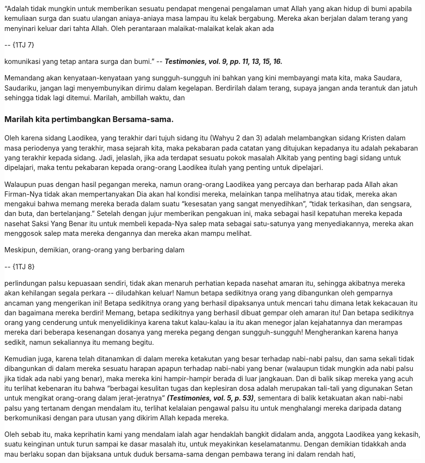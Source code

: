 “Adalah tidak mungkin untuk memberikan sesuatu pendapat mengenai pengalaman umat Allah yang akan hidup di bumi apabila kemuliaan surga dan suatu ulangan aniaya-aniaya masa lampau itu kelak bergabung. Mereka akan berjalan dalam terang yang menyinari keluar dari tahta Allah. Oleh perantaraan malaikat-malaikat kelak akan ada

 -- {1TJ 7}   
  
  komunikasi yang tetap antara surga dan bumi.” -- **_Testimonies, vol. 9, pp. 11, 13, 15, 16._**

Memandang akan kenyataan-kenyataan yang sungguh-sungguh ini bahkan yang kini membayangi mata kita, maka Saudara, Saudariku, jangan lagi menyembunyikan dirimu dalam kegelapan. Berdirilah dalam terang, supaya jangan anda terantuk dan jatuh sehingga tidak lagi ditemui. Marilah, ambillah waktu, dan

### **Marilah kita pertimbangkan Bersama-sama.** 

Oleh karena sidang Laodikea, yang terakhir dari tujuh sidang itu (Wahyu 2 dan 3) adalah melambangkan sidang Kristen dalam masa periodenya yang terakhir, masa sejarah kita, maka pekabaran pada catatan yang ditujukan kepadanya itu adalah pekabaran yang terakhir kepada sidang. Jadi, jelaslah, jika ada terdapat sesuatu pokok masalah Alkitab yang penting bagi sidang untuk dipelajari, maka tentu pekabaran kepada orang-orang Laodikea itulah yang penting untuk dipelajari.

Walaupun puas dengan hasil pegangan mereka, namun orang-orang Laodikea yang percaya dan berharap pada Allah akan Firman-Nya tidak akan mempertanyakan Dia akan hal kondisi mereka, melainkan tanpa melihatnya atau tidak, mereka akan mengakui bahwa memang mereka berada dalam suatu “kesesatan yang sangat menyedihkan”, “tidak terkasihan, dan sengsara, dan buta, dan bertelanjang.” Setelah dengan jujur memberikan pengakuan ini, maka sebagai hasil kepatuhan mereka kepada nasehat Saksi Yang Benar itu untuk membeli kepada-Nya salep mata sebagai satu-satunya yang menyediakannya, mereka akan menggosok salep mata mereka dengannya dan mereka akan mampu melihat.

Meskipun, demikian, orang-orang yang berbaring dalam

 -- {1TJ 8}   
  
  perlindungan palsu kepuasaan sendiri, tidak akan menaruh perhatian kepada nasehat amaran itu, sehingga akibatnya mereka akan kehilangan segala perkara -- diludahkan keluar! Namun betapa sedikitnya orang yang dibangunkan oleh gemparnya ancaman yang mengerikan ini! Betapa sedikitnya orang yang berhasil dipaksanya untuk mencari tahu dimana letak kekacauan itu dan bagaimana mereka berdiri! Memang, betapa sedikitnya yang berhasil dibuat gempar oleh amaran itu! Dan betapa sedikitnya orang yang cenderung untuk menyelidikinya karena takut kalau-kalau ia itu akan menegor jalan kejahatannya dan merampas mereka dari beberapa kesenangan dosanya yang mereka pegang dengan sungguh-sungguh! Mengherankan karena hanya sedikit, namun sekaliannya itu memang begitu.

Kemudian juga, karena telah ditanamkan di dalam mereka ketakutan yang besar terhadap nabi-nabi palsu, dan sama sekali tidak dibangunkan di dalam mereka sesuatu harapan apapun terhadap nabi-nabi yang benar (walaupun tidak mungkin ada nabi palsu jika tidak ada nabi yang benar), maka mereka kini hampir-hampir berada di luar jangkauan. Dan di balik sikap mereka yang acuh itu terlihat kebenaran itu bahwa “berbagai kesulitan tugas dan keplesiran dosa adalah merupakan tali-tali yang digunakan Setan untuk mengikat orang-orang dalam jerat-jeratnya” **_(Testimonies, vol. 5, p. 53)_**, sementara di balik ketakuatan akan nabi-nabi palsu yang tertanam dengan mendalam itu, terlihat kelalaian pengawal palsu itu untuk menghalangi mereka daripada datang berkomunikasi dengan para utusan yang dikirim Allah kepada mereka.

Oleh sebab itu, maka keprihatin kami yang mendalam ialah agar hendaklah bangkit didalam anda, anggota Laodikea yang kekasih, suatu keinginan untuk turun sampai ke dasar masalah itu, untuk meyakinkan keselamatanmu. Dengan demikian tidakkah anda mau berlaku sopan dan bijaksana untuk duduk bersama-sama dengan pembawa terang ini dalam rendah hati,
